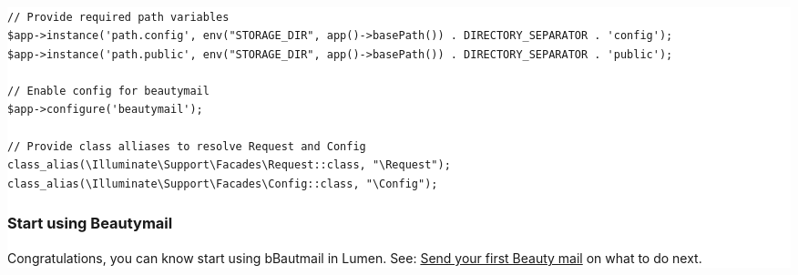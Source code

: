     // Provide required path variables
    $app->instance('path.config', env("STORAGE_DIR", app()->basePath()) . DIRECTORY_SEPARATOR . 'config');
    $app->instance('path.public', env("STORAGE_DIR", app()->basePath()) . DIRECTORY_SEPARATOR . 'public');

    // Enable config for beautymail
    $app->configure('beautymail');
    
    // Provide class alliases to resolve Request and Config
    class_alias(\Illuminate\Support\Facades\Request::class, "\Request");
    class_alias(\Illuminate\Support\Facades\Config::class, "\Config");

### Start using Beautymail

Congratulations, you can know start using bBautmail in Lumen. See: [Send your first Beauty mail](#send-your-first-beauty-mail) on what to do next.

